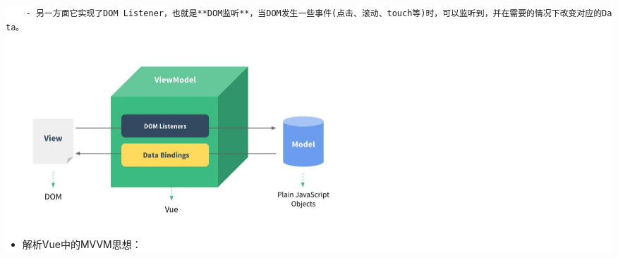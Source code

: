         - 另一方面它实现了DOM Listener，也就是**DOM监听**，当DOM发生一些事件(点击、滚动、touch等)时，可以监听到，并在需要的情况下改变对应的Data。



<img src="./images/01-Vue 基础.assets/image-20200825153922434.png" alt="image-20200825153922434" style="zoom:50%;" />





- 解析Vue中的MVVM思想：